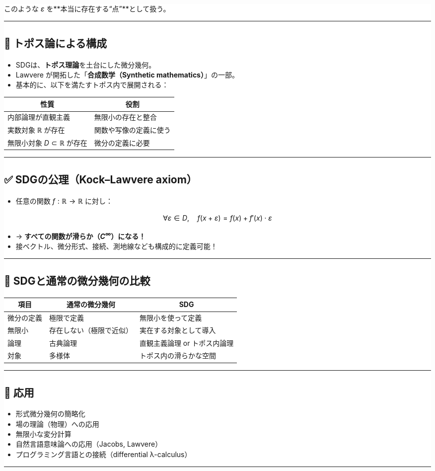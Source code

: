 このような $\varepsilon$ を\*\*本当に存在する“点”\*\*として扱う。

---

## 🔶 トポス論による構成

* SDGは、**トポス理論**を土台にした微分幾何。
* Lawvere が開拓した「**合成数学（Synthetic mathematics）**」の一部。
* 基本的に、以下を満たすトポス内で展開される：

| 性質                               | 役割          |
| -------------------------------- | ----------- |
| 内部論理が直観主義                        | 無限小の存在と整合   |
| 実数対象 $\mathbb{R}$ が存在            | 関数や写像の定義に使う |
| 無限小対象 $D \subset \mathbb{R}$ が存在 | 微分の定義に必要    |

---

## ✅ SDGの公理（Kock–Lawvere axiom）

* 任意の関数 $f : \mathbb{R} \to \mathbb{R}$ に対し：

$$
\forall \varepsilon \in D, \quad f(x + \varepsilon) = f(x) + f'(x) \cdot \varepsilon
$$

* → **すべての関数が滑らか（$C^\infty$）になる！**
* 接ベクトル、微分形式、接続、測地線なども構成的に定義可能！

---

## 🧠 SDGと通常の微分幾何の比較

| 項目    | 通常の微分幾何      | SDG              |
| ----- | ------------ | ---------------- |
| 微分の定義 | 極限で定義        | 無限小を使って定義        |
| 無限小   | 存在しない（極限で近似） | 実在する対象として導入      |
| 論理    | 古典論理         | 直観主義論理 or トポス内論理 |
| 対象    | 多様体          | トポス内の滑らかな空間      |

---

## 📌 応用

* 形式微分幾何の簡略化
* 場の理論（物理）への応用
* 無限小な変分計算
* 自然言語意味論への応用（Jacobs, Lawvere）
* プログラミング言語との接続（differential λ-calculus）

---